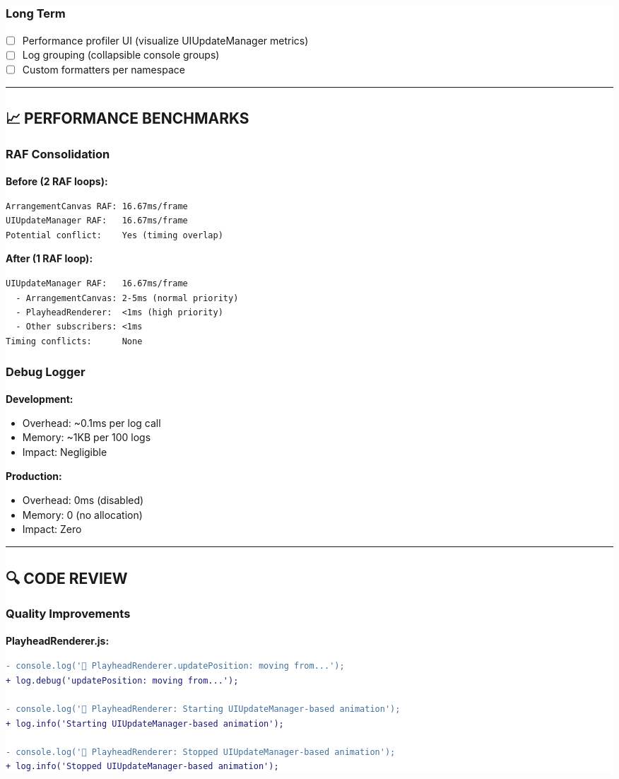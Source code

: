 ### Long Term
- [ ] Performance profiler UI (visualize UIUpdateManager metrics)
- [ ] Log grouping (collapsible console groups)
- [ ] Custom formatters per namespace

---

## 📈 PERFORMANCE BENCHMARKS

### RAF Consolidation

**Before (2 RAF loops):**
```
ArrangementCanvas RAF: 16.67ms/frame
UIUpdateManager RAF:   16.67ms/frame
Potential conflict:    Yes (timing overlap)
```

**After (1 RAF loop):**
```
UIUpdateManager RAF:   16.67ms/frame
  - ArrangementCanvas: 2-5ms (normal priority)
  - PlayheadRenderer:  <1ms (high priority)
  - Other subscribers: <1ms
Timing conflicts:      None
```

### Debug Logger

**Development:**
- Overhead: ~0.1ms per log call
- Memory: ~1KB per 100 logs
- Impact: Negligible

**Production:**
- Overhead: 0ms (disabled)
- Memory: 0 (no allocation)
- Impact: Zero

---

## 🔍 CODE REVIEW

### Quality Improvements

**PlayheadRenderer.js:**
```diff
- console.log('🎯 PlayheadRenderer.updatePosition: moving from...');
+ log.debug('updatePosition: moving from...');

- console.log('🎨 PlayheadRenderer: Starting UIUpdateManager-based animation');
+ log.info('Starting UIUpdateManager-based animation');

- console.log('🎨 PlayheadRenderer: Stopped UIUpdateManager-based animation');
+ log.info('Stopped UIUpdateManager-based animation');
```
